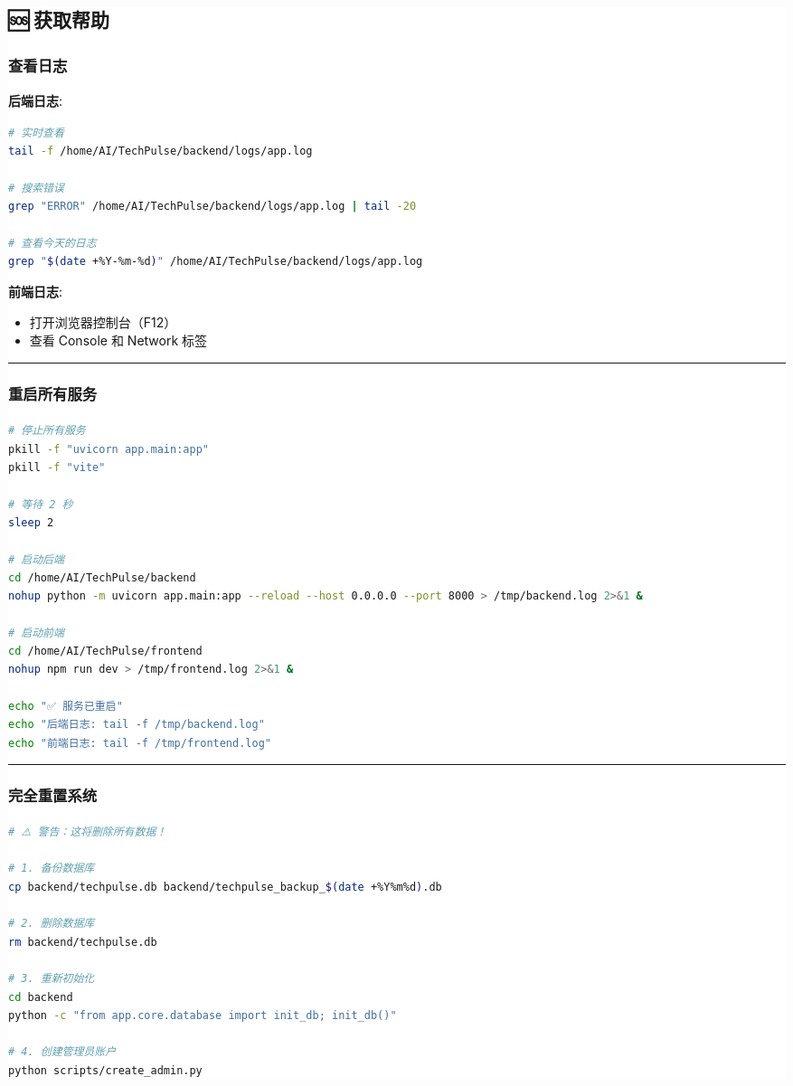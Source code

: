 ## 🆘 获取帮助

### 查看日志

**后端日志**:
```bash
# 实时查看
tail -f /home/AI/TechPulse/backend/logs/app.log

# 搜索错误
grep "ERROR" /home/AI/TechPulse/backend/logs/app.log | tail -20

# 查看今天的日志
grep "$(date +%Y-%m-%d)" /home/AI/TechPulse/backend/logs/app.log
```

**前端日志**:
- 打开浏览器控制台（F12）
- 查看 Console 和 Network 标签

---

### 重启所有服务

```bash
# 停止所有服务
pkill -f "uvicorn app.main:app"
pkill -f "vite"

# 等待 2 秒
sleep 2

# 启动后端
cd /home/AI/TechPulse/backend
nohup python -m uvicorn app.main:app --reload --host 0.0.0.0 --port 8000 > /tmp/backend.log 2>&1 &

# 启动前端
cd /home/AI/TechPulse/frontend
nohup npm run dev > /tmp/frontend.log 2>&1 &

echo "✅ 服务已重启"
echo "后端日志: tail -f /tmp/backend.log"
echo "前端日志: tail -f /tmp/frontend.log"
```

---

### 完全重置系统

```bash
# ⚠️ 警告：这将删除所有数据！

# 1. 备份数据库
cp backend/techpulse.db backend/techpulse_backup_$(date +%Y%m%d).db

# 2. 删除数据库
rm backend/techpulse.db

# 3. 重新初始化
cd backend
python -c "from app.core.database import init_db; init_db()"

# 4. 创建管理员账户
python scripts/create_admin.py

```